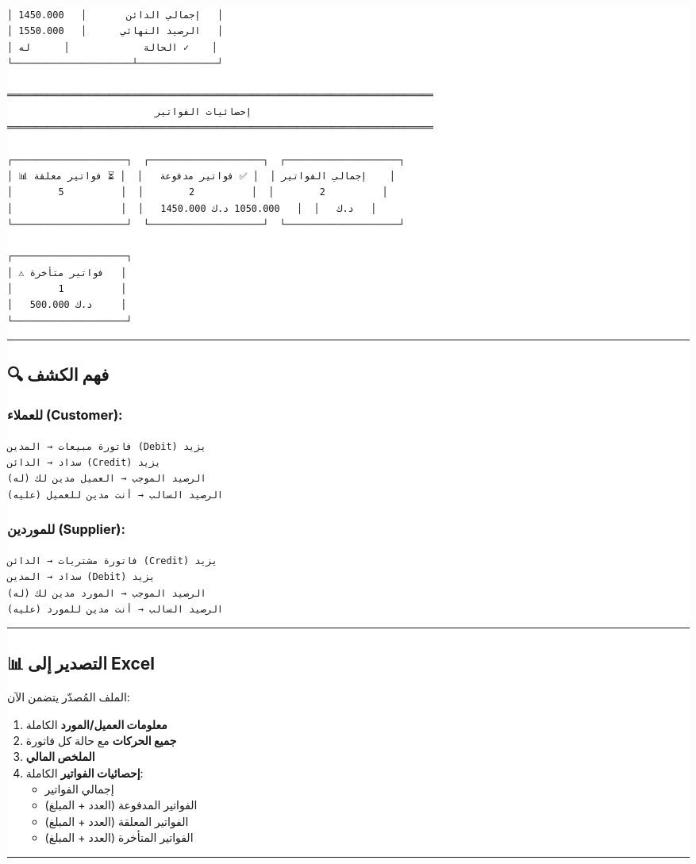 ```
│ إجمالي الدائن       │   1450.000   │
│ الرصيد النهائي      │   1550.000   │
│ الحالة             │      له ✓    │
└─────────────────────┴──────────────┘

═══════════════════════════════════════════════════════════════════════════
                          إحصائيات الفواتير
═══════════════════════════════════════════════════════════════════════════

┌────────────────────┐  ┌────────────────────┐  ┌────────────────────┐
│ 📊 إجمالي الفواتير │  │ ✅ فواتير مدفوعة   │  │ ⏳ فواتير معلقة    │
│        5          │  │        2          │  │        2          │
│                   │  │   1450.000 د.ك   │  │   1050.000 د.ك   │
└────────────────────┘  └────────────────────┘  └────────────────────┘

┌────────────────────┐
│ ⚠️ فواتير متأخرة   │
│        1          │
│   500.000 د.ك     │
└────────────────────┘
```

---

## 🔍 فهم الكشف

### للعملاء (Customer):
```
فاتورة مبيعات → المدين (Debit) يزيد
سداد → الدائن (Credit) يزيد
الرصيد الموجب → العميل مدين لك (له)
الرصيد السالب → أنت مدين للعميل (عليه)
```

### للموردين (Supplier):
```
فاتورة مشتريات → الدائن (Credit) يزيد
سداد → المدين (Debit) يزيد
الرصيد الموجب → المورد مدين لك (له)
الرصيد السالب → أنت مدين للمورد (عليه)
```

---

## 📊 التصدير إلى Excel

الملف المُصدّر يتضمن الآن:

1. **معلومات العميل/المورد** الكاملة
2. **جميع الحركات** مع حالة كل فاتورة
3. **الملخص المالي**
4. **إحصائيات الفواتير** الكاملة:
   - إجمالي الفواتير
   - الفواتير المدفوعة (العدد + المبلغ)
   - الفواتير المعلقة (العدد + المبلغ)
   - الفواتير المتأخرة (العدد + المبلغ)

---